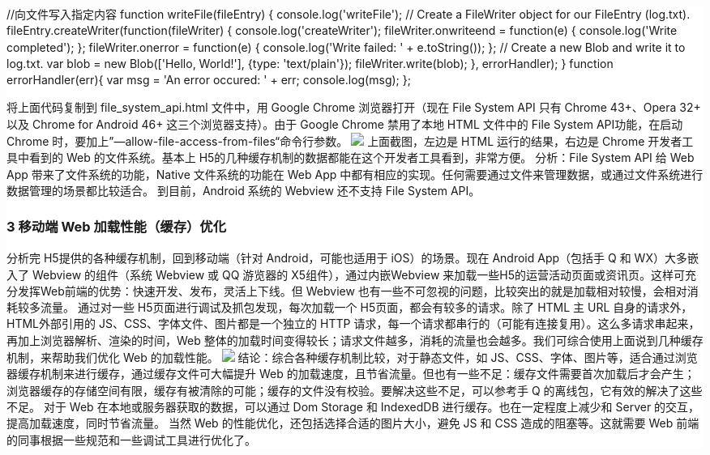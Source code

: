 //向文件写入指定内容
function writeFile(fileEntry)
{
        console.log('writeFile');
        // Create a FileWriter object for our FileEntry (log.txt).
        fileEntry.createWriter(function(fileWriter) {
            console.log('createWriter');
            fileWriter.onwriteend = function(e) {
                console.log('Write completed');
            };
                fileWriter.onerror = function(e) {
                    console.log('Write failed: ' + e.toString());
                };
                // Create a new Blob and write it to log.txt.
                var blob = new Blob(['Hello, World!'], {type: 'text/plain'});
                fileWriter.write(blob);
         }, errorHandler);
}
function errorHandler(err){
 var msg = 'An error occured: ' + err;
 console.log(msg);
};
 </script>
```
```

将上面代码复制到 file_system_api.html 文件中，用 Google Chrome 浏览器打开（现在 File System API 只有 Chrome 43+、Opera 32+ 以及 Chrome for Android 46+ 这三个浏览器支持）。由于 Google Chrome 禁用了本地 HTML 文件中的 File System API功能，在启动 Chrome 时，要加上”—allow-file-access-from-files“命令行参数。 ![](http://image.freefe.cc/20160815212002.png) 上面截图，左边是 HTML 运行的结果，右边是 Chrome 开发者工具中看到的 Web 的文件系统。基本上 H5的几种缓存机制的数据都能在这个开发者工具看到，非常方便。 分析：File System API 给 Web App 带来了文件系统的功能，Native 文件系统的功能在 Web App 中都有相应的实现。任何需要通过文件来管理数据，或通过文件系统进行数据管理的场景都比较适合。 到目前，Android 系统的 Webview 还不支持 File System API。
### 3 移动端 Web 加载性能（缓存）优化
分析完 H5提供的各种缓存机制，回到移动端（针对 Android，可能也适用于 iOS）的场景。现在 Android App（包括手 Q 和 WX）大多嵌入了 Webview 的组件（系统 Webview 或 QQ 游览器的 X5组件），通过内嵌Webview 来加载一些H5的运营活动页面或资讯页。这样可充分发挥Web前端的优势：快速开发、发布，灵活上下线。但 Webview 也有一些不可忽视的问题，比较突出的就是加载相对较慢，会相对消耗较多流量。 通过对一些 H5页面进行调试及抓包发现，每次加载一个 H5页面，都会有较多的请求。除了 HTML 主 URL 自身的请求外，HTML外部引用的 JS、CSS、字体文件、图片都是一个独立的 HTTP 请求，每一个请求都串行的（可能有连接复用）。这么多请求串起来，再加上浏览器解析、渲染的时间，Web 整体的加载时间变得较长；请求文件越多，消耗的流量也会越多。我们可综合使用上面说到几种缓存机制，来帮助我们优化 Web 的加载性能。 ![](http://image.freefe.cc/20160815212016.png) 结论：综合各种缓存机制比较，对于静态文件，如 JS、CSS、字体、图片等，适合通过浏览器缓存机制来进行缓存，通过缓存文件可大幅提升 Web 的加载速度，且节省流量。但也有一些不足：缓存文件需要首次加载后才会产生；浏览器缓存的存储空间有限，缓存有被清除的可能；缓存的文件没有校验。要解决这些不足，可以参考手 Q 的离线包，它有效的解决了这些不足。 对于 Web 在本地或服务器获取的数据，可以通过 Dom Storage 和 IndexedDB 进行缓存。也在一定程度上减少和 Server 的交互，提高加载速度，同时节省流量。 当然 Web 的性能优化，还包括选择合适的图片大小，避免 JS 和 CSS 造成的阻塞等。这就需要 Web 前端的同事根据一些规范和一些调试工具进行优化了。